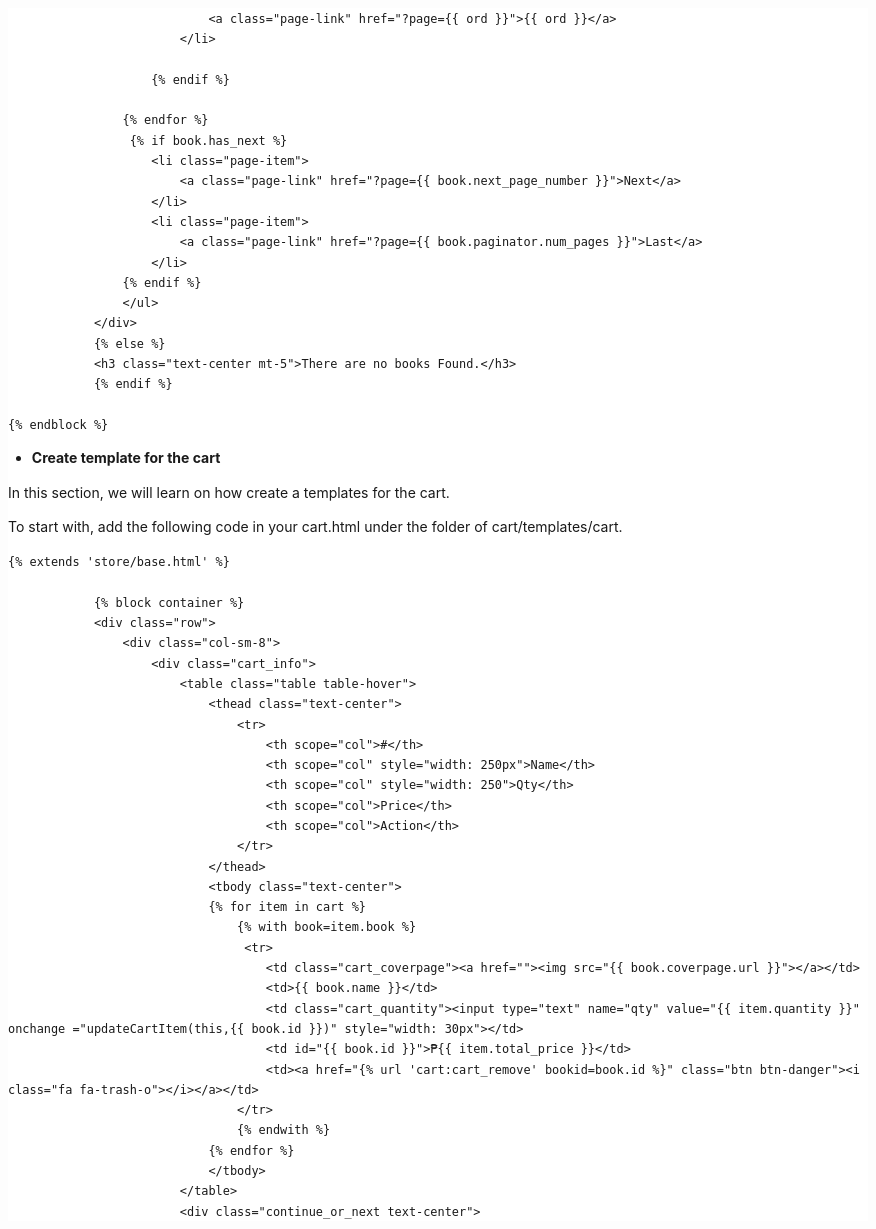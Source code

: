 ```
							<a class="page-link" href="?page={{ ord }}">{{ ord }}</a>
						</li>

					{% endif %}

				{% endfor %}
				 {% if book.has_next %}
					<li class="page-item">
						<a class="page-link" href="?page={{ book.next_page_number }}">Next</a>
					</li>
					<li class="page-item">
						<a class="page-link" href="?page={{ book.paginator.num_pages }}">Last</a>
					</li>
				{% endif %}
			    </ul>
			</div>
			{% else %}
			<h3 class="text-center mt-5">There are no books Found.</h3>
			{% endif %}	

{% endblock %}
```
* **Create template for the cart**

In this section, we will learn on how create a templates for the cart.

To start with, add the following code in your cart.html under the folder of cart/templates/cart.

```
{% extends 'store/base.html' %}

			{% block container %}
			<div class="row">
				<div class="col-sm-8">
					<div class="cart_info">
					    <table class="table table-hover">
					        <thead class="text-center">
					            <tr>
					                <th scope="col">#</th>
					                <th scope="col" style="width: 250px">Name</th>
					                <th scope="col" style="width: 250">Qty</th>
					                <th scope="col">Price</th>
					                <th scope="col">Action</th>
					            </tr>
					        </thead>
					        <tbody class="text-center">
					        {% for item in cart %}
					        	{% with book=item.book %}
				           		 <tr>
					                <td class="cart_coverpage"><a href=""><img src="{{ book.coverpage.url }}"></a></td>
					                <td>{{ book.name }}</td>
					                <td class="cart_quantity"><input type="text" name="qty" value="{{ item.quantity }}" onchange ="updateCartItem(this,{{ book.id }})" style="width: 30px"></td>
					                <td id="{{ book.id }}">₱{{ item.total_price }}</td>
					                <td><a href="{% url 'cart:cart_remove' bookid=book.id %}" class="btn btn-danger"><i class="fa fa-trash-o"></i></a></td>
					            </tr>
					            {% endwith %}
					        {% endfor %}
					        </tbody>
					    </table>
						<div class="continue_or_next text-center">
```